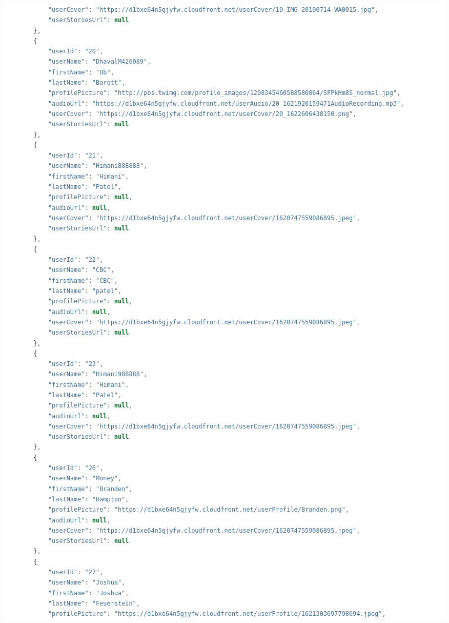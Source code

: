 ```js
            "userCover": "https://d1bxe64n5gjyfw.cloudfront.net/userCover/19_IMG-20190714-WA0015.jpg",
            "userStoriesUrl": null
        },
        {
            "userId": "20",
            "userName": "DhavalM426089",
            "firstName": "Db",
            "lastName": "Barott",
            "profilePicture": "http://pbs.twimg.com/profile_images/1208345460588580864/SFPkHm8S_normal.jpg",
            "audioUrl": "https://d1bxe64n5gjyfw.cloudfront.net/userAudio/20_1621920159471AudioRecording.mp3",
            "userCover": "https://d1bxe64n5gjyfw.cloudfront.net/userCover/20_1622606438150.png",
            "userStoriesUrl": null
        },
        {
            "userId": "21",
            "userName": "Himani888888",
            "firstName": "Himani",
            "lastName": "Patel",
            "profilePicture": null,
            "audioUrl": null,
            "userCover": "https://d1bxe64n5gjyfw.cloudfront.net/userCover/1620747559086895.jpeg",
            "userStoriesUrl": null
        },
        {
            "userId": "22",
            "userName": "CBC",
            "firstName": "CBC",
            "lastName": "patel",
            "profilePicture": null,
            "audioUrl": null,
            "userCover": "https://d1bxe64n5gjyfw.cloudfront.net/userCover/1620747559086895.jpeg",
            "userStoriesUrl": null
        },
        {
            "userId": "23",
            "userName": "Himani988888",
            "firstName": "Himani",
            "lastName": "Patel",
            "profilePicture": null,
            "audioUrl": null,
            "userCover": "https://d1bxe64n5gjyfw.cloudfront.net/userCover/1620747559086895.jpeg",
            "userStoriesUrl": null
        },
        {
            "userId": "26",
            "userName": "Money",
            "firstName": "Branden",
            "lastName": "Hampton",
            "profilePicture": "https://d1bxe64n5gjyfw.cloudfront.net/userProfile/Branden.png",
            "audioUrl": null,
            "userCover": "https://d1bxe64n5gjyfw.cloudfront.net/userCover/1620747559086895.jpeg",
            "userStoriesUrl": null
        },
        {
            "userId": "27",
            "userName": "Joshua",
            "firstName": "Joshua",
            "lastName": "Feuerstein",
            "profilePicture": "https://d1bxe64n5gjyfw.cloudfront.net/userProfile/1621303697798694.jpeg",
```